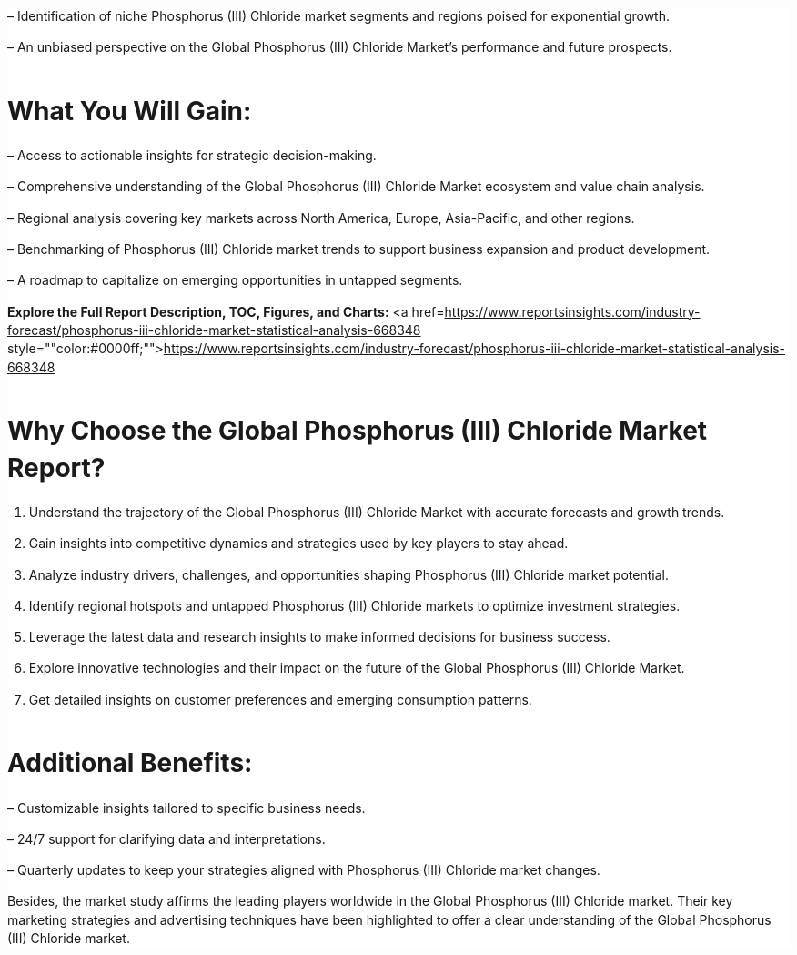 – Identification of niche Phosphorus (III) Chloride market segments and regions poised for exponential growth.

– An unbiased perspective on the Global Phosphorus (III) Chloride Market’s performance and future prospects.

# <strong>What You Will Gain:</strong>

– Access to actionable insights for strategic decision-making.

– Comprehensive understanding of the Global Phosphorus (III) Chloride Market ecosystem and value chain analysis.

– Regional analysis covering key markets across North America, Europe, Asia-Pacific, and other regions.

– Benchmarking of Phosphorus (III) Chloride market trends to support business expansion and product development.

– A roadmap to capitalize on emerging opportunities in untapped segments.

<strong>Explore the Full Report Description, TOC, Figures, and Charts:</strong>
<a href=https://www.reportsinsights.com/industry-forecast/phosphorus-iii-chloride-market-statistical-analysis-668348 style=""color:#0000ff;"">https://www.reportsinsights.com/industry-forecast/phosphorus-iii-chloride-market-statistical-analysis-668348</a>

# <strong>Why Choose the Global Phosphorus (III) Chloride Market Report?</strong>

1. Understand the trajectory of the Global Phosphorus (III) Chloride Market with accurate forecasts and growth trends.

2. Gain insights into competitive dynamics and strategies used by key players to stay ahead.

3. Analyze industry drivers, challenges, and opportunities shaping Phosphorus (III) Chloride market potential.

4. Identify regional hotspots and untapped Phosphorus (III) Chloride markets to optimize investment strategies.

5. Leverage the latest data and research insights to make informed decisions for business success.

6. Explore innovative technologies and their impact on the future of the Global Phosphorus (III) Chloride Market.

7. Get detailed insights on customer preferences and emerging consumption patterns.

# <strong>Additional Benefits:</strong>

– Customizable insights tailored to specific business needs.

– 24/7 support for clarifying data and interpretations.

– Quarterly updates to keep your strategies aligned with Phosphorus (III) Chloride market changes.

Besides, the market study affirms the leading players worldwide in the Global Phosphorus (III) Chloride market. Their key marketing strategies and advertising techniques have been highlighted to offer a clear understanding of the Global Phosphorus (III) Chloride market.
